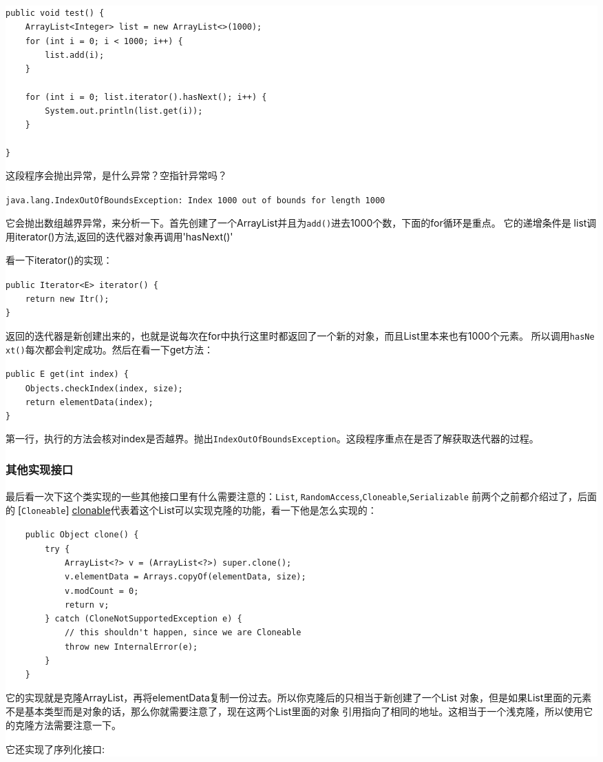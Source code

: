     public void test() {
        ArrayList<Integer> list = new ArrayList<>(1000);
        for (int i = 0; i < 1000; i++) {
            list.add(i);
        }

        for (int i = 0; list.iterator().hasNext(); i++) {
            System.out.println(list.get(i));
        }

    }

这段程序会抛出异常，是什么异常？空指针异常吗？

    java.lang.IndexOutOfBoundsException: Index 1000 out of bounds for length 1000

它会抛出数组越界异常，来分析一下。首先创建了一个ArrayList并且为`add()`进去1000个数，下面的for循环是重点。
它的递增条件是 list调用iterator()方法,返回的迭代器对象再调用'hasNext()'

看一下iterator()的实现：

    public Iterator<E> iterator() {
        return new Itr();
    }

返回的迭代器是新创建出来的，也就是说每次在for中执行这里时都返回了一个新的对象，而且List里本来也有1000个元素。
所以调用`hasNext()`每次都会判定成功。然后在看一下get方法：

    public E get(int index) {
        Objects.checkIndex(index, size);
        return elementData(index);
    }

第一行，执行的方法会核对index是否越界。抛出`IndexOutOfBoundsException`。这段程序重点在是否了解获取迭代器的过程。


### 其他实现接口 ###
最后看一次下这个类实现的一些其他接口里有什么需要注意的：`List`, `RandomAccess`,`Cloneable`,`Serializable`
前两个之前都介绍过了，后面的 [`Cloneable`] [clonable]代表着这个List可以实现克隆的功能，看一下他是怎么实现的：

        public Object clone() {
            try {
                ArrayList<?> v = (ArrayList<?>) super.clone();
                v.elementData = Arrays.copyOf(elementData, size);
                v.modCount = 0;
                return v;
            } catch (CloneNotSupportedException e) {
                // this shouldn't happen, since we are Cloneable
                throw new InternalError(e);
            }
        }

它的实现就是克隆ArrayList，再将elementData复制一份过去。所以你克隆后的只相当于新创建了一个List
对象，但是如果List里面的元素不是基本类型而是对象的话，那么你就需要注意了，现在这两个List里面的对象
引用指向了相同的地址。这相当于一个浅克隆，所以使用它的克隆方法需要注意一下。

它还实现了序列化接口:


[AbsList]: https://github.com/TransientWang/KnowledgeBase/blob/master/base/collections/list.md "AbstractList抽象类"
[clonable]: https://github.com/TransientWang/KnowledgeBase/blob/master/base/lang/Cloneable.md "Cloneable标志接口"
